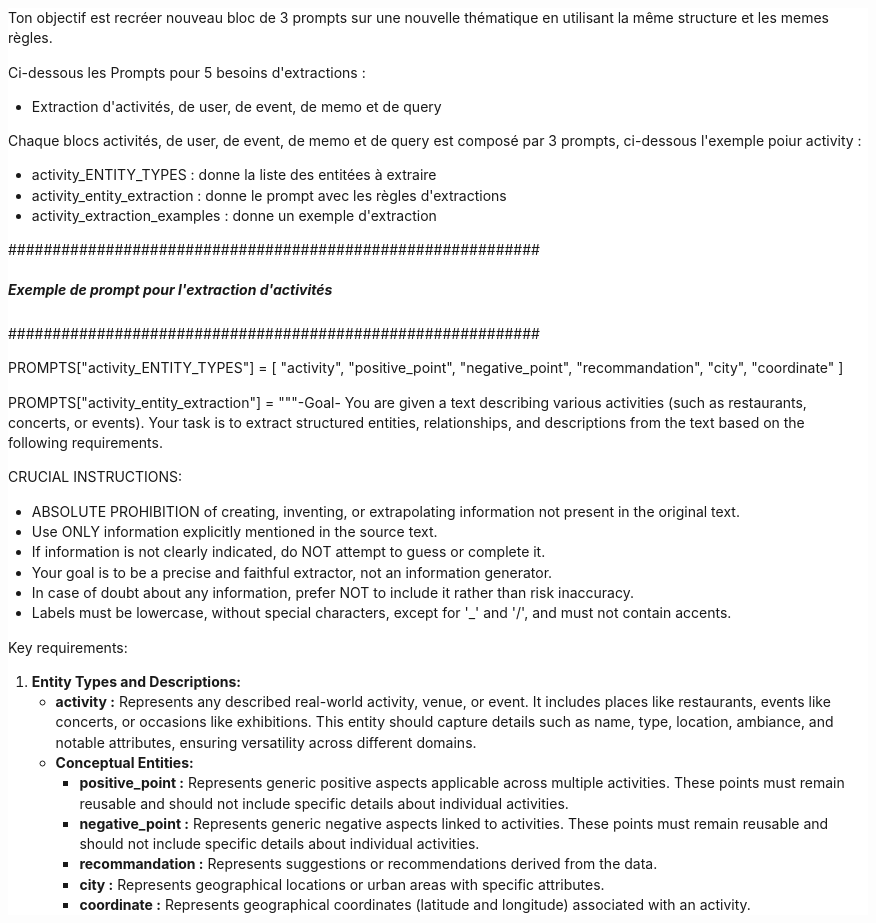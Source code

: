 






Ton objectif est recréer nouveau bloc de 3 prompts sur une nouvelle thématique en utilisant la même structure et les memes règles.

Ci-dessous les Prompts pour 5 besoins d'extractions :
- Extraction d'activités, de user, de event, de memo et de query

Chaque blocs activités, de user, de event, de memo et de query est composé par 3 prompts, ci-dessous l'exemple poiur activity :
- activity_ENTITY_TYPES : donne la liste des entitées à extraire
- activity_entity_extraction : donne le prompt avec les règles d'extractions
- activity_extraction_examples : donne un exemple d'extraction




############################################################
##### Exemple de prompt pour l'extraction d'activités ######
############################################################

PROMPTS["activity_ENTITY_TYPES"] = [
    "activity",
    "positive_point",
    "negative_point",
    "recommandation",
    "city",
    "coordinate"
]

PROMPTS["activity_entity_extraction"] = """-Goal-
You are given a text describing various activities (such as restaurants, concerts, or events).
Your task is to extract structured entities, relationships, and descriptions from the text based on the following requirements.

CRUCIAL INSTRUCTIONS:
- ABSOLUTE PROHIBITION of creating, inventing, or extrapolating information not present in the original text.
- Use ONLY information explicitly mentioned in the source text.
- If information is not clearly indicated, do NOT attempt to guess or complete it.
- Your goal is to be a precise and faithful extractor, not an information generator.
- In case of doubt about any information, prefer NOT to include it rather than risk inaccuracy.
- Labels must be lowercase, without special characters, except for '_' and '/', and must not contain accents.

Key requirements:

1. **Entity Types and Descriptions:**
   - **activity :** Represents any described real-world activity, venue, or event. It includes places like restaurants, events like concerts, or occasions like exhibitions. This entity should capture details such as name, type, location, ambiance, and notable attributes, ensuring versatility across different domains.
   - **Conceptual Entities:**
     - **positive_point :** Represents generic positive aspects applicable across multiple activities. These points must remain reusable and should not include specific details about individual activities.
     - **negative_point :** Represents generic negative aspects linked to activities. These points must remain reusable and should not include specific details about individual activities.
     - **recommandation :** Represents suggestions or recommendations derived from the data.
     - **city :** Represents geographical locations or urban areas with specific attributes.
     - **coordinate :** Represents geographical coordinates (latitude and longitude) associated with an activity.
